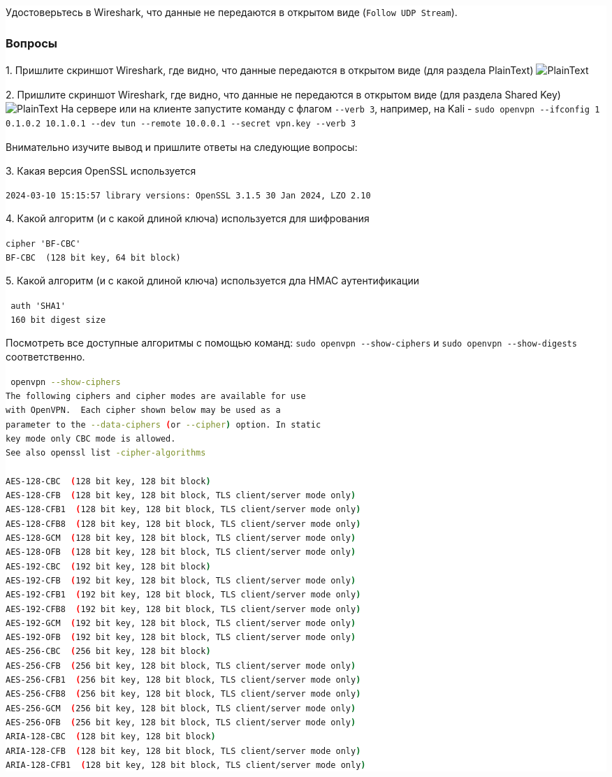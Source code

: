 Удостоверьтесь в Wireshark, что данные не передаются в открытом виде (`Follow UDP Stream`).

### Вопросы

1\. Пришлите скриншот Wireshark, где видно, что данные передаются в открытом виде (для раздела PlainText)
![PlainText](/HW/04_vpn/pic/PlainText.jpg)


2\. Пришлите скриншот Wireshark, где видно, что данные не передаются в открытом виде (для раздела Shared Key)
![PlainText](/HW/04_vpn/pic/Shared%20Key.jpg)
На сервере или на клиенте запустите команду с флагом `--verb 3`, например, на Kali - `sudo openvpn --ifconfig 10.1.0.2 10.1.0.1 --dev tun --remote 10.0.0.1 --secret vpn.key --verb 3`

Внимательно изучите вывод и пришлите ответы на следующие вопросы:

3\. Какая версия OpenSSL используется

```text
2024-03-10 15:15:57 library versions: OpenSSL 3.1.5 30 Jan 2024, LZO 2.10
```

4\. Какой алгоритм (и с какой длиной ключа) используется для шифрования

```text
cipher 'BF-CBC'
BF-CBC  (128 bit key, 64 bit block)
```

5\. Какой алгоритм (и с какой длиной ключа) используется дла HMAC аутентификации

```text
 auth 'SHA1'
 160 bit digest size
```

Посмотреть все доступные алгоритмы с помощью команд: `sudo openvpn --show-ciphers` и `sudo openvpn --show-digests` соответственно.

```bash
 openvpn --show-ciphers
The following ciphers and cipher modes are available for use
with OpenVPN.  Each cipher shown below may be used as a
parameter to the --data-ciphers (or --cipher) option. In static
key mode only CBC mode is allowed.
See also openssl list -cipher-algorithms

AES-128-CBC  (128 bit key, 128 bit block)
AES-128-CFB  (128 bit key, 128 bit block, TLS client/server mode only)
AES-128-CFB1  (128 bit key, 128 bit block, TLS client/server mode only)
AES-128-CFB8  (128 bit key, 128 bit block, TLS client/server mode only)
AES-128-GCM  (128 bit key, 128 bit block, TLS client/server mode only)
AES-128-OFB  (128 bit key, 128 bit block, TLS client/server mode only)
AES-192-CBC  (192 bit key, 128 bit block)
AES-192-CFB  (192 bit key, 128 bit block, TLS client/server mode only)
AES-192-CFB1  (192 bit key, 128 bit block, TLS client/server mode only)
AES-192-CFB8  (192 bit key, 128 bit block, TLS client/server mode only)
AES-192-GCM  (192 bit key, 128 bit block, TLS client/server mode only)
AES-192-OFB  (192 bit key, 128 bit block, TLS client/server mode only)
AES-256-CBC  (256 bit key, 128 bit block)
AES-256-CFB  (256 bit key, 128 bit block, TLS client/server mode only)
AES-256-CFB1  (256 bit key, 128 bit block, TLS client/server mode only)
AES-256-CFB8  (256 bit key, 128 bit block, TLS client/server mode only)
AES-256-GCM  (256 bit key, 128 bit block, TLS client/server mode only)
AES-256-OFB  (256 bit key, 128 bit block, TLS client/server mode only)
ARIA-128-CBC  (128 bit key, 128 bit block)
ARIA-128-CFB  (128 bit key, 128 bit block, TLS client/server mode only)
ARIA-128-CFB1  (128 bit key, 128 bit block, TLS client/server mode only)
```